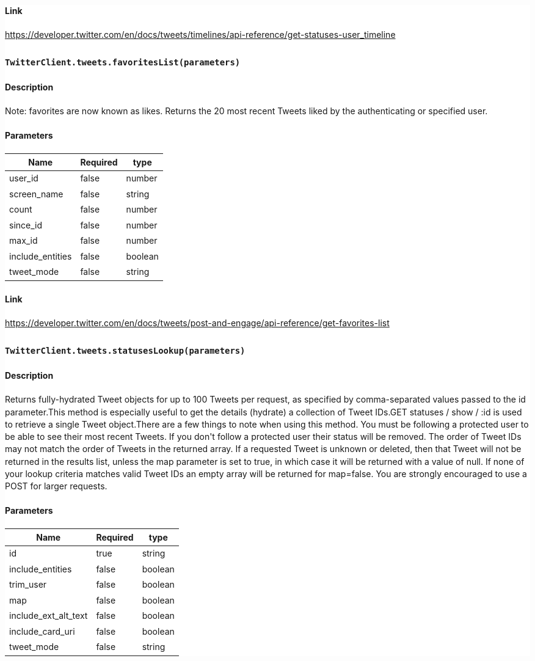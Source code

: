#### Link
https://developer.twitter.com/en/docs/tweets/timelines/api-reference/get-statuses-user_timeline  
  
### `TwitterClient.tweets.favoritesList(parameters)`
#### Description
Note: favorites are now known as likes.
Returns the 20 most recent Tweets liked by the authenticating or specified user.


#### Parameters

| Name | Required | type |
| ---- | -------- | ---- |
| user_id | false | number |
| screen_name | false | string |
| count | false | number |
| since_id | false | number |
| max_id | false | number |
| include_entities | false | boolean |
| tweet_mode | false | string |
  
#### Link
https://developer.twitter.com/en/docs/tweets/post-and-engage/api-reference/get-favorites-list  
  
### `TwitterClient.tweets.statusesLookup(parameters)`
#### Description
Returns fully-hydrated Tweet objects for up to 100 Tweets per request, as specified by comma-separated values passed to the id parameter.This method is especially useful to get the details (hydrate) a collection of Tweet IDs.GET statuses / show / :id is used to retrieve a single Tweet object.There are a few things to note when using this method.
You must be following a protected user to be able to see their most recent Tweets. If you don't follow a protected user their status will be removed.
The order of Tweet IDs may not match the order of Tweets in the returned array.
If a requested Tweet is unknown or deleted, then that Tweet will not be returned in the results list, unless the map parameter is set to true, in which case it will be returned with a value of null.
If none of your lookup criteria matches valid Tweet IDs an empty array will be returned for map=false.
You are strongly encouraged to use a POST for larger requests.


#### Parameters

| Name | Required | type |
| ---- | -------- | ---- |
| id | true | string |
| include_entities | false | boolean |
| trim_user | false | boolean |
| map | false | boolean |
| include_ext_alt_text | false | boolean |
| include_card_uri | false | boolean |
| tweet_mode | false | string |
  